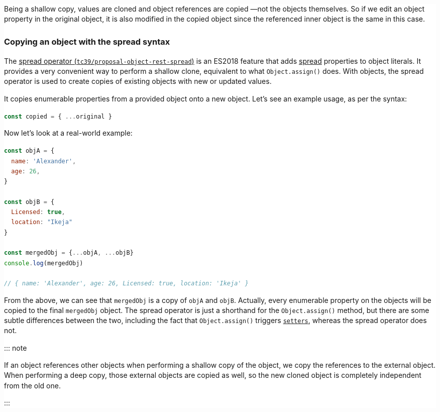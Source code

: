 ```js
```

Being a shallow copy, values are cloned and object references are copied —not the objects themselves. So if we edit an object property in the original object, it is also modified in the copied object since the referenced inner object is the same in this case.

### Copying an object with the spread syntax

The [spread operator (<VPIcon icon="iconfont icon-github"/>`tc39/proposal-object-rest-spread`)](https://github.com/tc39/proposal-object-rest-spread) is an ES2018 feature that adds [<VPIcon icon="fa-brands fa-firefox"/>spread](https://developer.mozilla.org/en-US/docs/Web/JavaScript/Reference/Operators/Spread_operator) properties to object literals. It provides a very convenient way to perform a shallow clone, equivalent to what `Object.assign()` does. With objects, the spread operator is used to create copies of existing objects with new or updated values.

It copies enumerable properties from a provided object onto a new object. Let’s see an example usage, as per the syntax:

```js
const copied = { ...original }
```

Now let’s look at a real-world example:

```js
const objA = { 
  name: 'Alexander', 
  age: 26, 
}

const objB = { 
  Licensed: true, 
  location: "Ikeja" 
}

const mergedObj = {...objA, ...objB}
console.log(mergedObj) 

// { name: 'Alexander', age: 26, Licensed: true, location: 'Ikeja' }
```

From the above, we can see that `mergedObj` is a copy of `objA` and `objB`. Actually, every enumerable property on the objects will be copied to the final `mergedObj` object. The spread operator is just a shorthand for the `Object.assign()` method, but there are some subtle differences between the two, including the fact that `Object.assign()` triggers [<VPIcon icon="fa-brands fa-firefox"/>`setters`](https://developer.mozilla.org/en-US/docs/Web/JavaScript/Reference/Functions/set), whereas the spread operator does not.

::: note

If an object references other objects when performing a shallow copy of the object, we copy the references to the external object. When performing a deep copy, those external objects are copied as well, so the new cloned object is completely independent from the old one.

:::
